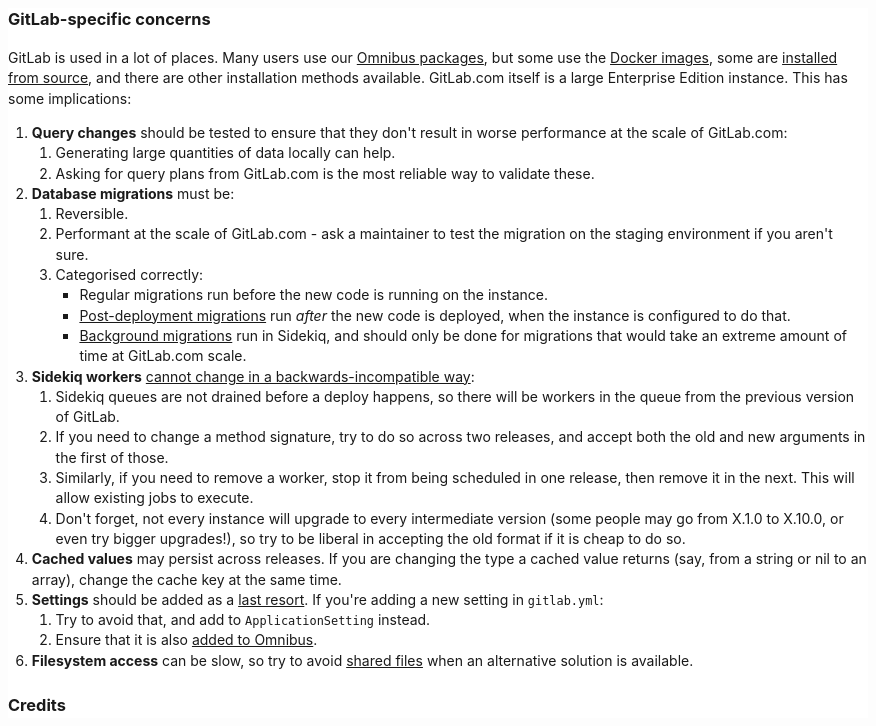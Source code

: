 ### GitLab-specific concerns

GitLab is used in a lot of places. Many users use
our [Omnibus packages](https://about.gitlab.com/install/), but some use
the [Docker images](https://docs.gitlab.com/omnibus/docker/), some are
[installed from source](../install/installation.md),
and there are other installation methods available. GitLab.com itself is a large
Enterprise Edition instance. This has some implications:

1. **Query changes** should be tested to ensure that they don't result in worse
   performance at the scale of GitLab.com:
   1. Generating large quantities of data locally can help.
   1. Asking for query plans from GitLab.com is the most reliable way to validate
      these.
1. **Database migrations** must be:
   1. Reversible.
   1. Performant at the scale of GitLab.com - ask a maintainer to test the
      migration on the staging environment if you aren't sure.
   1. Categorised correctly:
      - Regular migrations run before the new code is running on the instance.
      - [Post-deployment migrations](post_deployment_migrations.md) run _after_
        the new code is deployed, when the instance is configured to do that.
      - [Background migrations](background_migrations.md) run in Sidekiq, and
        should only be done for migrations that would take an extreme amount of
        time at GitLab.com scale.
1. **Sidekiq workers**
   [cannot change in a backwards-incompatible way](sidekiq_style_guide.md#removing-or-renaming-queues):
   1. Sidekiq queues are not drained before a deploy happens, so there will be
      workers in the queue from the previous version of GitLab.
   1. If you need to change a method signature, try to do so across two releases,
      and accept both the old and new arguments in the first of those.
   1. Similarly, if you need to remove a worker, stop it from being scheduled in
      one release, then remove it in the next. This will allow existing jobs to
      execute.
   1. Don't forget, not every instance will upgrade to every intermediate version
      (some people may go from X.1.0 to X.10.0, or even try bigger upgrades!), so
      try to be liberal in accepting the old format if it is cheap to do so.
1. **Cached values** may persist across releases. If you are changing the type a
   cached value returns (say, from a string or nil to an array), change the
   cache key at the same time.
1. **Settings** should be added as a
   [last resort](https://about.gitlab.com/handbook/product/#convention-over-configuration).
   If you're adding a new setting in `gitlab.yml`:
   1. Try to avoid that, and add to `ApplicationSetting` instead.
   1. Ensure that it is also
      [added to Omnibus](https://docs.gitlab.com/omnibus/settings/gitlab.yml.html#adding-a-new-setting-to-gitlab-yml).
1. **Filesystem access** can be slow, so try to avoid
   [shared files](shared_files.md) when an alternative solution is available.

### Credits
